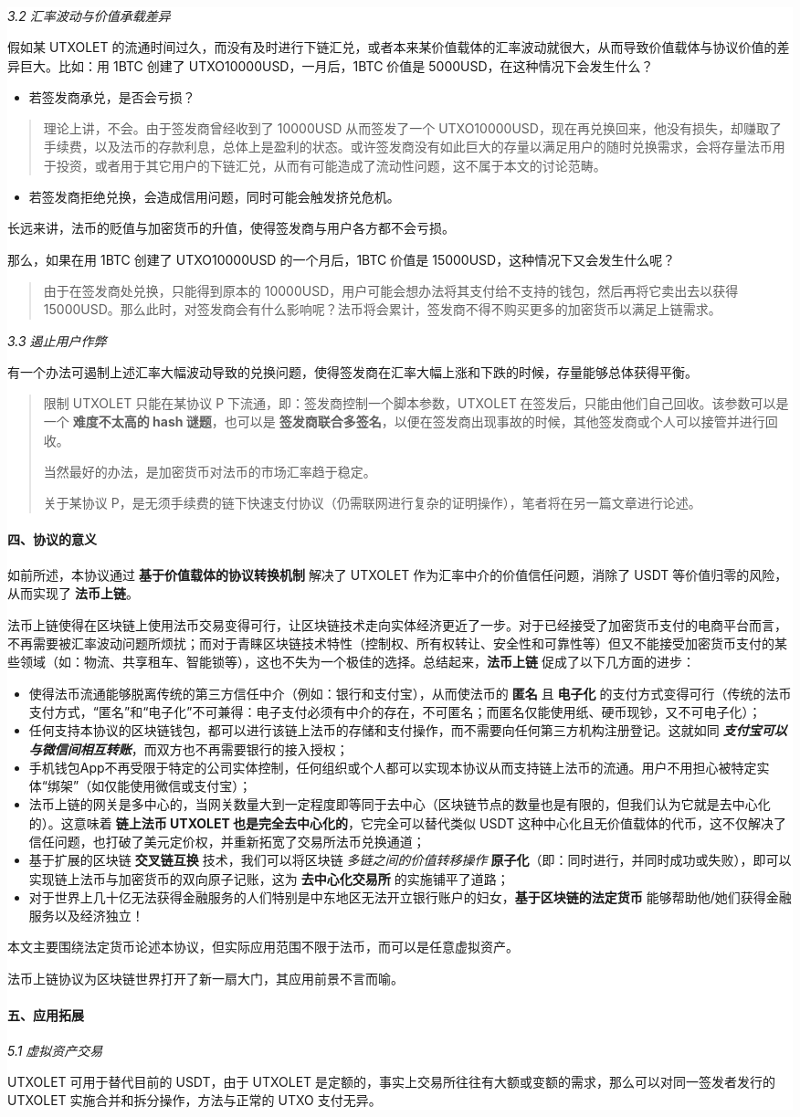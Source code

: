 
_3.2 汇率波动与价值承载差异_

假如某 UTXOLET 的流通时间过久，而没有及时进行下链汇兑，或者本来某价值载体的汇率波动就很大，从而导致价值载体与协议价值的差异巨大。比如：用 1BTC 创建了 UTXO10000USD，一月后，1BTC 价值是 5000USD，在这种情况下会发生什么？

- 若签发商承兑，是否会亏损？
> 理论上讲，不会。由于签发商曾经收到了 10000USD 从而签发了一个 UTXO10000USD，现在再兑换回来，他没有损失，却赚取了手续费，以及法币的存款利息，总体上是盈利的状态。或许签发商没有如此巨大的存量以满足用户的随时兑换需求，会将存量法币用于投资，或者用于其它用户的下链汇兑，从而有可能造成了流动性问题，这不属于本文的讨论范畴。

- 若签发商拒绝兑换，会造成信用问题，同时可能会触发挤兑危机。

长远来讲，法币的贬值与加密货币的升值，使得签发商与用户各方都不会亏损。

那么，如果在用 1BTC 创建了 UTXO10000USD 的一个月后，1BTC 价值是 15000USD，这种情况下又会发生什么呢？
> 由于在签发商处兑换，只能得到原本的 10000USD，用户可能会想办法将其支付给不支持的钱包，然后再将它卖出去以获得 15000USD。那么此时，对签发商会有什么影响呢？法币将会累计，签发商不得不购买更多的加密货币以满足上链需求。


_3.3 遏止用户作弊_

有一个办法可遏制上述汇率大幅波动导致的兑换问题，使得签发商在汇率大幅上涨和下跌的时候，存量能够总体获得平衡。
> 限制 UTXOLET 只能在某协议 P 下流通，即：签发商控制一个脚本参数，UTXOLET 在签发后，只能由他们自己回收。该参数可以是一个 **难度不太高的 hash 谜题**，也可以是 **签发商联合多签名**，以便在签发商出现事故的时候，其他签发商或个人可以接管并进行回收。
>
> 当然最好的办法，是加密货币对法币的市场汇率趋于稳定。
>
> 关于某协议 P，是无须手续费的链下快速支付协议（仍需联网进行复杂的证明操作），笔者将在另一篇文章进行论述。


#### 四、协议的意义

如前所述，本协议通过 **基于价值载体的协议转换机制** 解决了 UTXOLET 作为汇率中介的价值信任问题，消除了 USDT 等价值归零的风险，从而实现了 **法币上链**。

法币上链使得在区块链上使用法币交易变得可行，让区块链技术走向实体经济更近了一步。对于已经接受了加密货币支付的电商平台而言，不再需要被汇率波动问题所烦扰；而对于青睐区块链技术特性（控制权、所有权转让、安全性和可靠性等）但又不能接受加密货币支付的某些领域（如：物流、共享租车、智能锁等），这也不失为一个极佳的选择。总结起来，**法币上链** 促成了以下几方面的进步：

- 使得法币流通能够脱离传统的第三方信任中介（例如：银行和支付宝），从而使法币的 **匿名** 且 **电子化** 的支付方式变得可行（传统的法币支付方式，“匿名”和“电子化”不可兼得：电子支付必须有中介的存在，不可匿名；而匿名仅能使用纸、硬币现钞，又不可电子化）；
- 任何支持本协议的区块链钱包，都可以进行该链上法币的存储和支付操作，而不需要向任何第三方机构注册登记。这就如同 _**支付宝可以与微信间相互转账**_，而双方也不再需要银行的接入授权；
- 手机钱包App不再受限于特定的公司实体控制，任何组织或个人都可以实现本协议从而支持链上法币的流通。用户不用担心被特定实体“绑架”（如仅能使用微信或支付宝）；
- 法币上链的网关是多中心的，当网关数量大到一定程度即等同于去中心（区块链节点的数量也是有限的，但我们认为它就是去中心化的）。这意味着 **链上法币 UTXOLET 也是完全去中心化的**，它完全可以替代类似 USDT 这种中心化且无价值载体的代币，这不仅解决了信任问题，也打破了美元定价权，并重新拓宽了交易所法币兑换通道；
- 基于扩展的区块链 **交叉链互换** 技术，我们可以将区块链 _多链之间的价值转移操作_ **原子化**（即：同时进行，并同时成功或失败），即可以实现链上法币与加密货币的双向原子记账，这为 **去中心化交易所** 的实施铺平了道路；
- 对于世界上几十亿无法获得金融服务的人们特别是中东地区无法开立银行账户的妇女，**基于区块链的法定货币** 能够帮助他/她们获得金融服务以及经济独立！ 

本文主要围绕法定货币论述本协议，但实际应用范围不限于法币，而可以是任意虚拟资产。

法币上链协议为区块链世界打开了新一扇大门，其应用前景不言而喻。


#### 五、应用拓展


_5.1 虚拟资产交易_

UTXOLET 可用于替代目前的 USDT，由于 UTXOLET 是定额的，事实上交易所往往有大额或变额的需求，那么可以对同一签发者发行的 UTXOLET 实施合并和拆分操作，方法与正常的 UTXO 支付无异。
